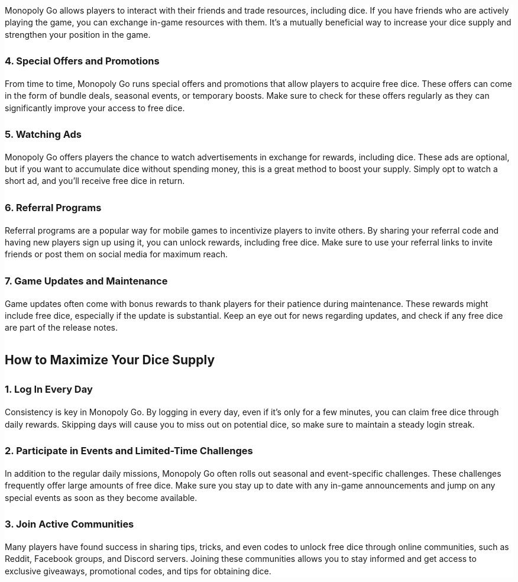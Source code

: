 Monopoly Go allows players to interact with their friends and trade resources, including dice. If you have friends who are actively playing the game, you can exchange in-game resources with them. It’s a mutually beneficial way to increase your dice supply and strengthen your position in the game.

### 4. Special Offers and Promotions

From time to time, Monopoly Go runs special offers and promotions that allow players to acquire free dice. These offers can come in the form of bundle deals, seasonal events, or temporary boosts. Make sure to check for these offers regularly as they can significantly improve your access to free dice.

### 5. Watching Ads

Monopoly Go offers players the chance to watch advertisements in exchange for rewards, including dice. These ads are optional, but if you want to accumulate dice without spending money, this is a great method to boost your supply. Simply opt to watch a short ad, and you’ll receive free dice in return.

### 6. Referral Programs

Referral programs are a popular way for mobile games to incentivize players to invite others. By sharing your referral code and having new players sign up using it, you can unlock rewards, including free dice. Make sure to use your referral links to invite friends or post them on social media for maximum reach.

### 7. Game Updates and Maintenance

Game updates often come with bonus rewards to thank players for their patience during maintenance. These rewards might include free dice, especially if the update is substantial. Keep an eye out for news regarding updates, and check if any free dice are part of the release notes.

## How to Maximize Your Dice Supply

### 1. Log In Every Day

Consistency is key in Monopoly Go. By logging in every day, even if it’s only for a few minutes, you can claim free dice through daily rewards. Skipping days will cause you to miss out on potential dice, so make sure to maintain a steady login streak.

### 2. Participate in Events and Limited-Time Challenges

In addition to the regular daily missions, Monopoly Go often rolls out seasonal and event-specific challenges. These challenges frequently offer large amounts of free dice. Make sure you stay up to date with any in-game announcements and jump on any special events as soon as they become available.

### 3. Join Active Communities

Many players have found success in sharing tips, tricks, and even codes to unlock free dice through online communities, such as Reddit, Facebook groups, and Discord servers. Joining these communities allows you to stay informed and get access to exclusive giveaways, promotional codes, and tips for obtaining dice.
